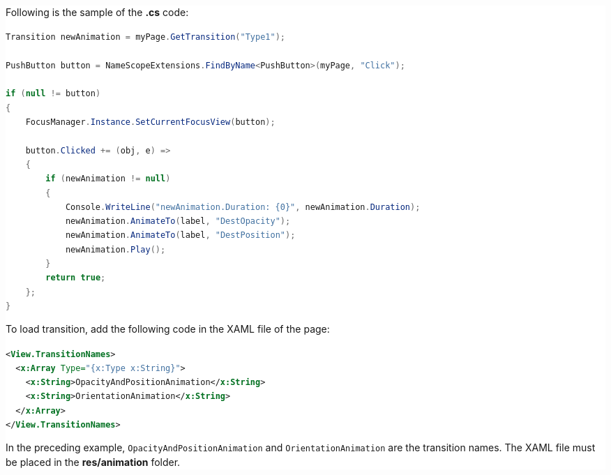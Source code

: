 Following is the sample of the **.cs** code:

```csharp
Transition newAnimation = myPage.GetTransition("Type1");

PushButton button = NameScopeExtensions.FindByName<PushButton>(myPage, "Click");

if (null != button)
{
    FocusManager.Instance.SetCurrentFocusView(button);

    button.Clicked += (obj, e) =>
    {
        if (newAnimation != null)
        {
            Console.WriteLine("newAnimation.Duration: {0}", newAnimation.Duration);
            newAnimation.AnimateTo(label, "DestOpacity");
            newAnimation.AnimateTo(label, "DestPosition");
            newAnimation.Play();
        }
        return true;
    };
}
```

To load transition, add the following code in the XAML file of the page:

```xml
<View.TransitionNames>
  <x:Array Type="{x:Type x:String}">
    <x:String>OpacityAndPositionAnimation</x:String>
    <x:String>OrientationAnimation</x:String>
  </x:Array>
</View.TransitionNames>
```

In the preceding example, `OpacityAndPositionAnimation` and `OrientationAnimation` are the transition names.
The XAML file must be placed in the **res/animation** folder.
